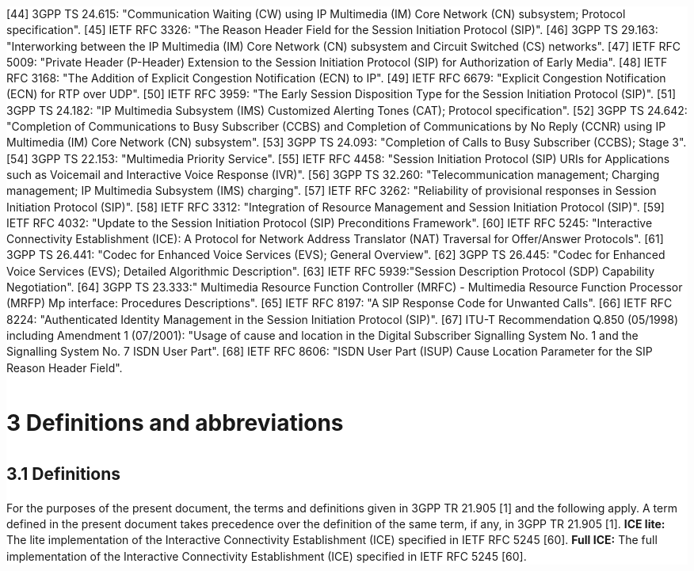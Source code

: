 [44] 3GPP TS 24.615: \"Communication Waiting (CW) using IP Multimedia (IM)
Core Network (CN) subsystem; Protocol specification\".
[45] IETF RFC 3326: \"The Reason Header Field for the Session Initiation
Protocol (SIP)\".
[46] 3GPP TS 29.163: \"Interworking between the IP Multimedia (IM) Core
Network (CN) subsystem and Circuit Switched (CS) networks\".
[47] IETF RFC 5009: \"Private Header (P-Header) Extension to the Session
Initiation Protocol (SIP) for Authorization of Early Media\".
[48] IETF RFC 3168: \"The Addition of Explicit Congestion Notification (ECN)
to IP\".
[49] IETF RFC 6679: \"Explicit Congestion Notification (ECN) for RTP over
UDP\".
[50] IETF RFC 3959: \"The Early Session Disposition Type for the Session
Initiation Protocol (SIP)\".
[51] 3GPP TS 24.182: \"IP Multimedia Subsystem (IMS) Customized Alerting Tones
(CAT); Protocol specification\".
[52] 3GPP TS 24.642: \"Completion of Communications to Busy Subscriber (CCBS)
and Completion of Communications by No Reply (CCNR) using IP Multimedia (IM)
Core Network (CN) subsystem\".
[53] 3GPP TS 24.093: \"Completion of Calls to Busy Subscriber (CCBS); Stage
3\".
[54] 3GPP TS 22.153: \"Multimedia Priority Service\".
[55] IETF RFC 4458: \"Session Initiation Protocol (SIP) URIs for Applications
such as Voicemail and Interactive Voice Response (IVR)\".
[56] 3GPP TS 32.260: \"Telecommunication management; Charging management; IP
Multimedia Subsystem (IMS) charging\".
[57] IETF RFC 3262: \"Reliability of provisional responses in Session
Initiation Protocol (SIP)\".
[58] IETF RFC 3312: \"Integration of Resource Management and Session
Initiation Protocol (SIP)\".
[59] IETF RFC 4032: \"Update to the Session Initiation Protocol (SIP)
Preconditions Framework\".
[60] IETF RFC 5245: \"Interactive Connectivity Establishment (ICE): A Protocol
for Network Address Translator (NAT) Traversal for Offer/Answer Protocols\".
[61] 3GPP TS 26.441: \"Codec for Enhanced Voice Services (EVS); General
Overview\".
[62] 3GPP TS 26.445: \"Codec for Enhanced Voice Services (EVS); Detailed
Algorithmic Description\".
[63] IETF RFC 5939:\"Session Description Protocol (SDP) Capability
Negotiation\".
[64] 3GPP TS 23.333:\" Multimedia Resource Function Controller (MRFC) \-
Multimedia Resource Function Processor (MRFP) Mp interface: Procedures
Descriptions\".
[65] IETF RFC 8197: \"A SIP Response Code for Unwanted Calls\".
[66] IETF RFC 8224: \"Authenticated Identity Management in the Session
Initiation Protocol (SIP)\".
[67] ITU-T Recommendation Q.850 (05/1998) including Amendment 1 (07/2001):
\"Usage of cause and location in the Digital Subscriber Signalling System No.
1 and the Signalling System No. 7 ISDN User Part\".
[68] IETF RFC 8606: \"ISDN User Part (ISUP) Cause Location Parameter for the
SIP Reason Header Field\".
# 3 Definitions and abbreviations
## 3.1 Definitions
For the purposes of the present document, the terms and definitions given in
3GPP TR 21.905 [1] and the following apply. A term defined in the present
document takes precedence over the definition of the same term, if any, in
3GPP TR 21.905 [1].
**ICE lite:** The lite implementation of the Interactive Connectivity
Establishment (ICE) specified in IETF RFC 5245 [60].
**Full ICE:** The full implementation of the Interactive Connectivity
Establishment (ICE) specified in IETF RFC 5245 [60].